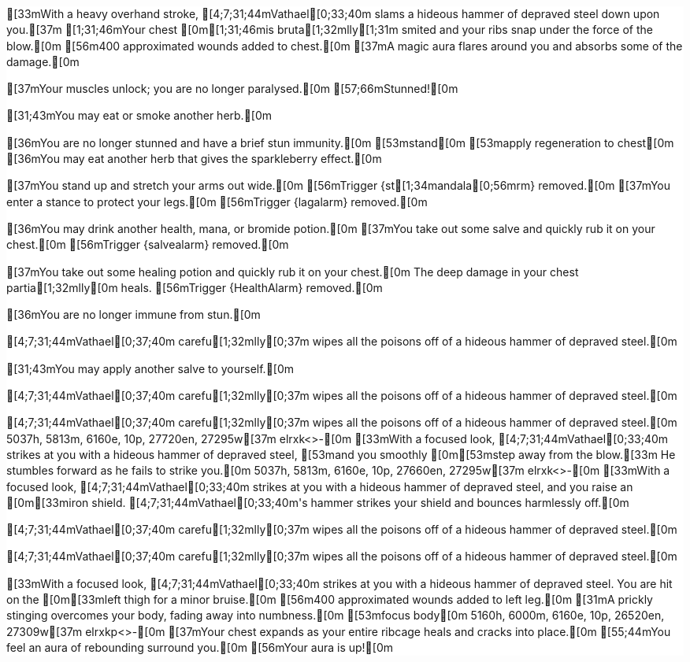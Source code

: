 [33mWith a heavy overhand stroke, [4;7;31;44mVathael[0;33;40m slams a hideous hammer of depraved steel down upon you.[37m [1;31;46mYour chest [0m[1;31;46mis bruta[1;32mlly[1;31m smited and your ribs snap under the force of the blow.[0m
[56m400 approximated wounds added to chest.[0m
[37mA magic aura flares around you and absorbs some of the damage.[0m

[37mYour muscles unlock; you are no longer paralysed.[0m
[57;66mStunned![0m

[31;43mYou may eat or smoke another herb.[0m

[36mYou are no longer stunned and have a brief stun immunity.[0m
[53mstand[0m
[53mapply regeneration to chest[0m
[36mYou may eat another herb that gives the sparkleberry effect.[0m

[37mYou stand up and stretch your arms out wide.[0m
[56mTrigger {st[1;34mandala[0;56mrm} removed.[0m
[37mYou enter a stance to protect your legs.[0m
[56mTrigger {lagalarm} removed.[0m

[36mYou may drink another health, mana, or bromide potion.[0m
[37mYou take out some salve and quickly rub it on your chest.[0m
[56mTrigger {salvealarm} removed.[0m

[37mYou take out some healing potion and quickly rub it on your chest.[0m
The deep damage in your chest partia[1;32mlly[0m heals.
[56mTrigger {HealthAlarm} removed.[0m

[36mYou are no longer immune from stun.[0m

[4;7;31;44mVathael[0;37;40m carefu[1;32mlly[0;37m wipes all the poisons off of a hideous hammer of depraved steel.[0m

[31;43mYou may apply another salve to yourself.[0m

[4;7;31;44mVathael[0;37;40m carefu[1;32mlly[0;37m wipes all the poisons off of a hideous hammer of depraved steel.[0m

[4;7;31;44mVathael[0;37;40m carefu[1;32mlly[0;37m wipes all the poisons off of a hideous hammer of depraved steel.[0m
5037h, 5813m, 6160e, 10p, 27720en, 27295w[37m elrxk<>-[0m
[33mWith a focused look, [4;7;31;44mVathael[0;33;40m strikes at you with a hideous hammer of depraved steel, [53mand you smoothly [0m[53mstep away from the blow.[33m He stumbles forward as he fails to strike you.[0m
5037h, 5813m, 6160e, 10p, 27660en, 27295w[37m elrxk<>-[0m
[33mWith a focused look, [4;7;31;44mVathael[0;33;40m strikes at you with a hideous hammer of depraved steel, and you raise an [0m[33miron shield. [4;7;31;44mVathael[0;33;40m's hammer strikes your shield and bounces harmlessly off.[0m

[4;7;31;44mVathael[0;37;40m carefu[1;32mlly[0;37m wipes all the poisons off of a hideous hammer of depraved steel.[0m

[4;7;31;44mVathael[0;37;40m carefu[1;32mlly[0;37m wipes all the poisons off of a hideous hammer of depraved steel.[0m

[33mWith a focused look, [4;7;31;44mVathael[0;33;40m strikes at you with a hideous hammer of depraved steel. You are hit on the [0m[33mleft thigh for a minor bruise.[0m
[56m400 approximated wounds added to left leg.[0m
[31mA prickly stinging overcomes your body, fading away into numbness.[0m
[53mfocus body[0m
5160h, 6000m, 6160e, 10p, 26520en, 27309w[37m elrxkp<>-[0m
[37mYour chest expands as your entire ribcage heals and cracks into place.[0m
[55;44mYou feel an aura of rebounding surround you.[0m
[56mYour aura is up![0m
